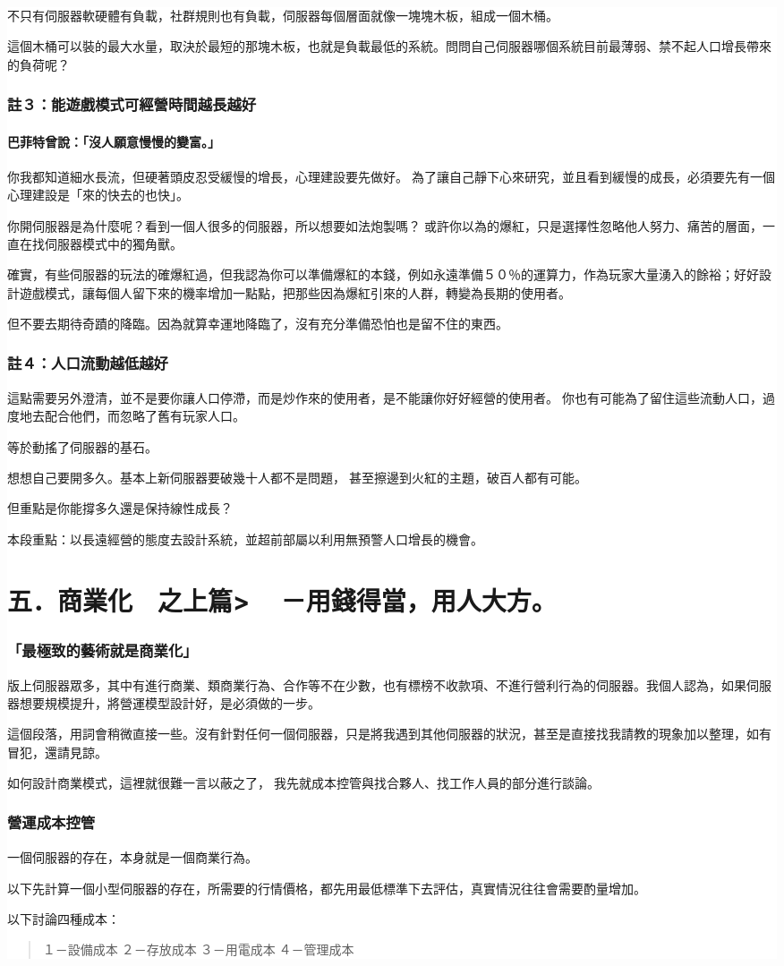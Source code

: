 不只有伺服器軟硬體有負載，社群規則也有負載，伺服器每個層面就像一塊塊木板，組成一個木桶。

這個木桶可以裝的最大水量，取決於最短的那塊木板，也就是負載最低的系統。問問自己伺服器哪個系統目前最薄弱、禁不起人口增長帶來的負荷呢？


### 註３：能遊戲模式可經營時間越長越好

#### 巴菲特曾說：「沒人願意慢慢的變富。」

你我都知道細水長流，但硬著頭皮忍受緩慢的增長，心理建設要先做好。
為了讓自己靜下心來研究，並且看到緩慢的成長，必須要先有一個心理建設是「來的快去的也快」。

你開伺服器是為什麼呢？看到一個人很多的伺服器，所以想要如法炮製嗎？
或許你以為的爆紅，只是選擇性忽略他人努力、痛苦的層面，一直在找伺服器模式中的獨角獸。

確實，有些伺服器的玩法的確爆紅過，但我認為你可以準備爆紅的本錢，例如永遠準備５０％的運算力，作為玩家大量湧入的餘裕；好好設計遊戲模式，讓每個人留下來的機率增加一點點，把那些因為爆紅引來的人群，轉變為長期的使用者。

但不要去期待奇蹟的降臨。因為就算幸運地降臨了，沒有充分準備恐怕也是留不住的東西。


### 註４：人口流動越低越好

這點需要另外澄清，並不是要你讓人口停滯，而是炒作來的使用者，是不能讓你好好經營的使用者。
你也有可能為了留住這些流動人口，過度地去配合他們，而忽略了舊有玩家人口。

等於動搖了伺服器的基石。

想想自己要開多久。基本上新伺服器要破幾十人都不是問題，
甚至擦邊到火紅的主題，破百人都有可能。

但重點是你能撐多久還是保持線性成長？


本段重點：以長遠經營的態度去設計系統，並超前部屬以利用無預警人口增長的機會。


# 五．商業化　之上篇> 　－用錢得當，用人大方。


### 「最極致的藝術就是商業化」

版上伺服器眾多，其中有進行商業、類商業行為、合作等不在少數，也有標榜不收款項、不進行營利行為的伺服器。我個人認為，如果伺服器想要規模提升，將營運模型設計好，是必須做的一步。

這個段落，用詞會稍微直接一些。沒有針對任何一個伺服器，只是將我遇到其他伺服器的狀況，甚至是直接找我請教的現象加以整理，如有冒犯，還請見諒。

如何設計商業模式，這裡就很難一言以蔽之了，
我先就成本控管與找合夥人、找工作人員的部分進行談論。


### 營運成本控管

一個伺服器的存在，本身就是一個商業行為。

以下先計算一個小型伺服器的存在，所需要的行情價格，都先用最低標準下去評估，真實情況往往會需要酌量增加。

以下討論四種成本：
> １－設備成本
２－存放成本
３－用電成本
４－管理成本
